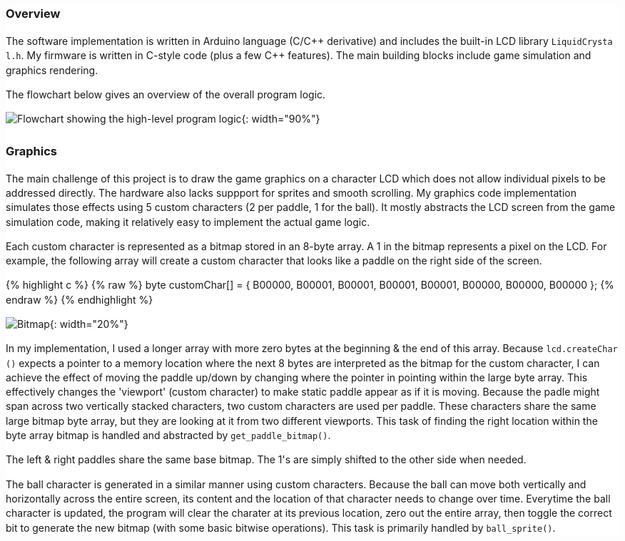 ### Overview
The software implementation is written in Arduino language (C/C++ derivative) and includes the built-in LCD library `LiquidCrystal.h`. My firmware is written in C-style code (plus a few C++ features). The main building blocks include game simulation and graphics rendering.

The flowchart below gives an overview of the overall program logic.

![Flowchart showing the high-level program logic]({{site.baseurl}}/assets/final_flowchart.png){: width="90%"}

### Graphics
The main challenge of this project is to draw the game graphics on a character LCD which does not allow individual pixels to be addressed directly. The hardware also lacks suppport for sprites and smooth scrolling. My graphics code implementation simulates those effects using 5 custom characters (2 per paddle, 1 for the ball). It mostly abstracts the LCD screen from the game simulation code, making it relatively easy to implement the actual game logic.

Each custom character is represented as a bitmap stored in an 8-byte array. A 1 in the bitmap represents a pixel on the LCD. For example, the following array will create a custom character that looks like a paddle on the right side of the screen.

{% highlight c %}
{% raw %}
byte customChar[] = {
  B00000,
  B00001,
  B00001,
  B00001,
  B00001,
  B00000,
  B00000,
  B00000
};
{% endraw %}
{% endhighlight %}

![Bitmap]({{site.baseurl}}/assets/final_bitmap_example.png){: width="20%"}


In my implementation, I used a longer array with more zero bytes at the beginning & the end of this array. Because `lcd.createChar()` expects a pointer to a memory location where the next 8 bytes are interpreted as the bitmap for the custom character, I can achieve the effect of moving the paddle up/down by changing where the pointer in pointing within the large byte array. This effectively changes the 'viewport' (custom character) to make static paddle appear as if it is moving. Because the padle might span across two vertically stacked characters, two custom characters are used per paddle. These characters share the same large bitmap byte array, but they are looking at it from two different viewports. This task of finding the right location within the byte array bitmap is handled and abstracted by `get_paddle_bitmap()`.

The left & right paddles share the same base bitmap. The 1's are simply shifted to the other side when needed.

The ball character is generated in a similar manner using custom characters. Because the ball can move both vertically and horizontally across the entire screen, its content and the location of that character needs to change over time. Everytime the ball character is updated, the program will clear the charater at its previous location, zero out the entire array, then toggle the correct bit to generate the new bitmap (with some basic bitwise operations). This task is primarily handled by `ball_sprite()`.
